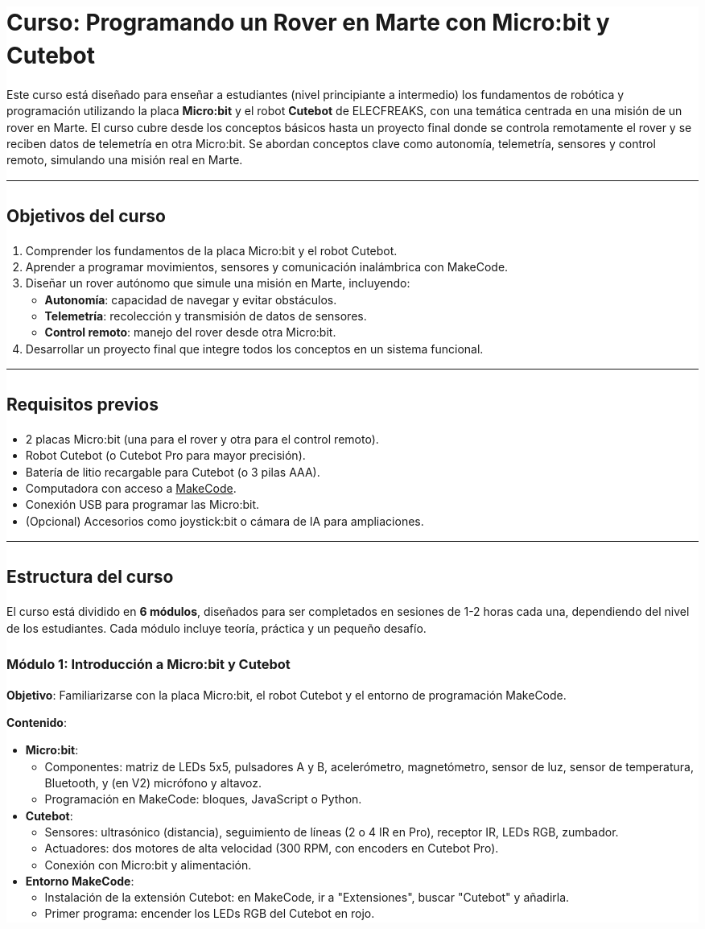 # Curso: Programando un Rover en Marte con Micro:bit y Cutebot

Este curso está diseñado para enseñar a estudiantes (nivel principiante a intermedio) los fundamentos de robótica y programación utilizando la placa **Micro:bit** y el robot **Cutebot** de ELECFREAKS, con una temática centrada en una misión de un rover en Marte. El curso cubre desde los conceptos básicos hasta un proyecto final donde se controla remotamente el rover y se reciben datos de telemetría en otra Micro:bit. Se abordan conceptos clave como autonomía, telemetría, sensores y control remoto, simulando una misión real en Marte.

---

## **Objetivos del curso**
1. Comprender los fundamentos de la placa Micro:bit y el robot Cutebot.
2. Aprender a programar movimientos, sensores y comunicación inalámbrica con MakeCode.
3. Diseñar un rover autónomo que simule una misión en Marte, incluyendo:
   - **Autonomía**: capacidad de navegar y evitar obstáculos.
   - **Telemetría**: recolección y transmisión de datos de sensores.
   - **Control remoto**: manejo del rover desde otra Micro:bit.
4. Desarrollar un proyecto final que integre todos los conceptos en un sistema funcional.

---

## **Requisitos previos**
- 2 placas Micro:bit (una para el rover y otra para el control remoto).
- Robot Cutebot (o Cutebot Pro para mayor precisión).
- Batería de litio recargable para Cutebot (o 3 pilas AAA).
- Computadora con acceso a [MakeCode](https://makecode.microbit.org/).
- Conexión USB para programar las Micro:bit.
- (Opcional) Accesorios como joystick:bit o cámara de IA para ampliaciones.

---

## **Estructura del curso**
El curso está dividido en **6 módulos**, diseñados para ser completados en sesiones de 1-2 horas cada una, dependiendo del nivel de los estudiantes. Cada módulo incluye teoría, práctica y un pequeño desafío.

### **Módulo 1: Introducción a Micro:bit y Cutebot**
**Objetivo**: Familiarizarse con la placa Micro:bit, el robot Cutebot y el entorno de programación MakeCode.

**Contenido**:
- **Micro:bit**: 
  - Componentes: matriz de LEDs 5x5, pulsadores A y B, acelerómetro, magnetómetro, sensor de luz, sensor de temperatura, Bluetooth, y (en V2) micrófono y altavoz.
  - Programación en MakeCode: bloques, JavaScript o Python.
- **Cutebot**:
  - Sensores: ultrasónico (distancia), seguimiento de líneas (2 o 4 IR en Pro), receptor IR, LEDs RGB, zumbador.
  - Actuadores: dos motores de alta velocidad (300 RPM, con encoders en Cutebot Pro).
  - Conexión con Micro:bit y alimentación.
- **Entorno MakeCode**:
  - Instalación de la extensión Cutebot: en MakeCode, ir a "Extensiones", buscar "Cutebot" y añadirla.
  - Primer programa: encender los LEDs RGB del Cutebot en rojo.
